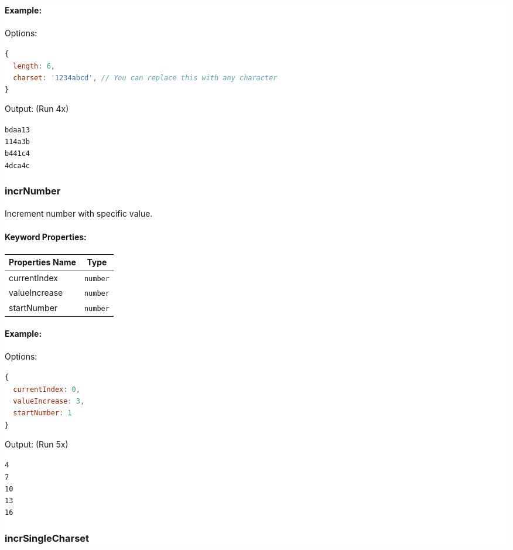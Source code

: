 #### Example:

Options:

```js
{
  length: 6,
  charset: '1234abcd', // You can replace this with any character
}
```

Output: (Run 4x)

```bash
bdaa13
114a3b
b441c4
4dca4c
```

### incrNumber

Increment number with specific value.

#### Keyword Properties:

| Properties Name | Type     |
| --------------- | -------- |
| currentIndex    | `number` |
| valueIncrease   | `number` |
| startNumber     | `number` |

#### Example:

Options:

```js
{
  currentIndex: 0,
  valueIncrease: 3,
  startNumber: 1
}
```

Output: (Run 5x)

```bash
4
7
10
13
16
```

### incrSingleCharset
